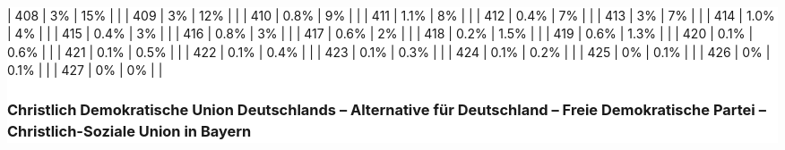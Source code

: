 | 408 | 3% | 15% |  |
| 409 | 3% | 12% |  |
| 410 | 0.8% | 9% |  |
| 411 | 1.1% | 8% |  |
| 412 | 0.4% | 7% |  |
| 413 | 3% | 7% |  |
| 414 | 1.0% | 4% |  |
| 415 | 0.4% | 3% |  |
| 416 | 0.8% | 3% |  |
| 417 | 0.6% | 2% |  |
| 418 | 0.2% | 1.5% |  |
| 419 | 0.6% | 1.3% |  |
| 420 | 0.1% | 0.6% |  |
| 421 | 0.1% | 0.5% |  |
| 422 | 0.1% | 0.4% |  |
| 423 | 0.1% | 0.3% |  |
| 424 | 0.1% | 0.2% |  |
| 425 | 0% | 0.1% |  |
| 426 | 0% | 0.1% |  |
| 427 | 0% | 0% |  |

### Christlich Demokratische Union Deutschlands – Alternative für Deutschland – Freie Demokratische Partei – Christlich-Soziale Union in Bayern

